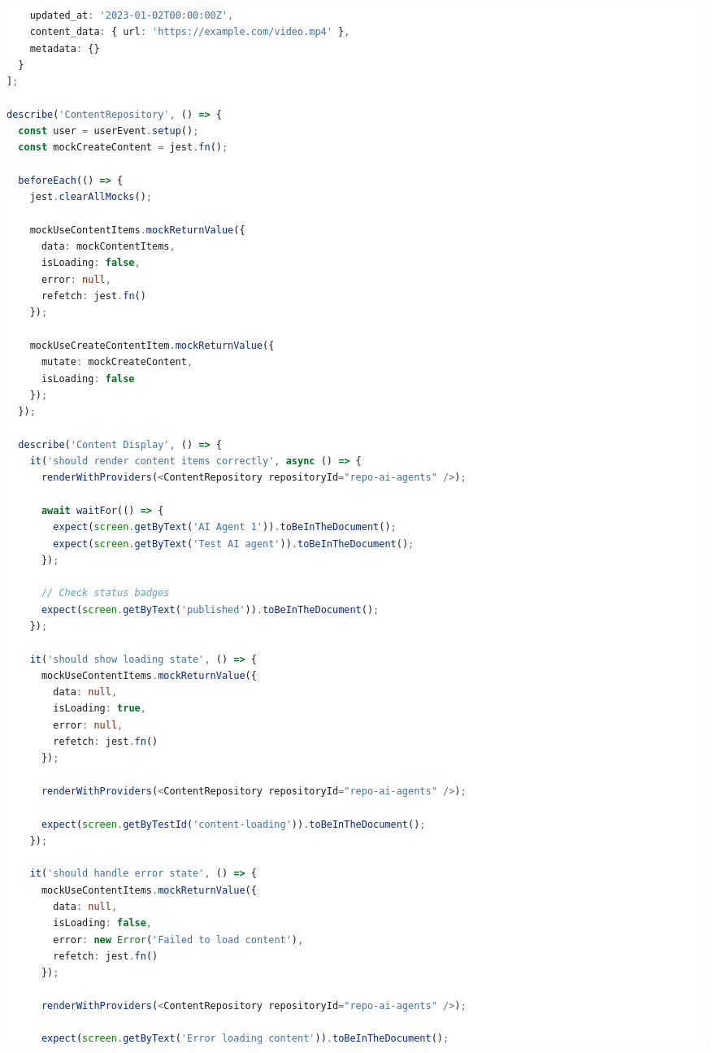 ```typescript
    updated_at: '2023-01-02T00:00:00Z',
    content_data: { url: 'https://example.com/video.mp4' },
    metadata: {}
  }
];

describe('ContentRepository', () => {
  const user = userEvent.setup();
  const mockCreateContent = jest.fn();

  beforeEach(() => {
    jest.clearAllMocks();
    
    mockUseContentItems.mockReturnValue({
      data: mockContentItems,
      isLoading: false,
      error: null,
      refetch: jest.fn()
    });

    mockUseCreateContentItem.mockReturnValue({
      mutate: mockCreateContent,
      isLoading: false
    });
  });

  describe('Content Display', () => {
    it('should render content items correctly', async () => {
      renderWithProviders(<ContentRepository repositoryId="repo-ai-agents" />);

      await waitFor(() => {
        expect(screen.getByText('AI Agent 1')).toBeInTheDocument();
        expect(screen.getByText('Test AI agent')).toBeInTheDocument();
      });

      // Check status badges
      expect(screen.getByText('published')).toBeInTheDocument();
    });

    it('should show loading state', () => {
      mockUseContentItems.mockReturnValue({
        data: null,
        isLoading: true,
        error: null,
        refetch: jest.fn()
      });

      renderWithProviders(<ContentRepository repositoryId="repo-ai-agents" />);

      expect(screen.getByTestId('content-loading')).toBeInTheDocument();
    });

    it('should handle error state', () => {
      mockUseContentItems.mockReturnValue({
        data: null,
        isLoading: false,
        error: new Error('Failed to load content'),
        refetch: jest.fn()
      });

      renderWithProviders(<ContentRepository repositoryId="repo-ai-agents" />);

      expect(screen.getByText('Error loading content')).toBeInTheDocument();
```